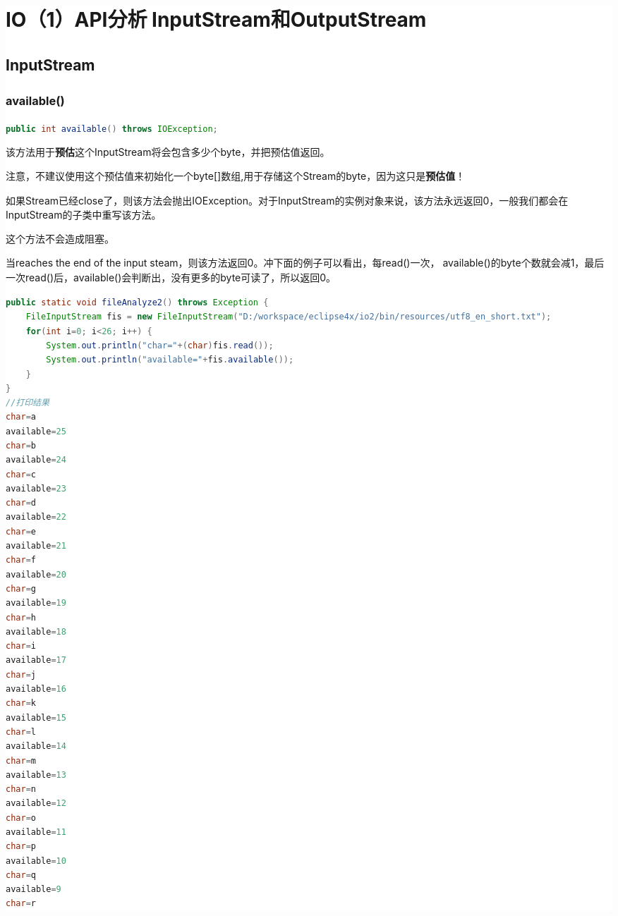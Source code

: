 # IO（1）API分析 InputStream和OutputStream
## InputStream
### available()
```java
public int available() throws IOException;
```
该方法用于**预估**这个InputStream将会包含多少个byte，并把预估值返回。

注意，不建议使用这个预估值来初始化一个byte[]数组,用于存储这个Stream的byte，因为这只是**预估值**！

如果Stream已经close了，则该方法会抛出IOException。对于InputStream的实例对象来说，该方法永远返回0，一般我们都会在InputStream的子类中重写该方法。

这个方法不会造成阻塞。

当reaches the end of the input steam，则该方法返回0。冲下面的例子可以看出，每read()一次， available()的byte个数就会减1，最后一次read()后，available()会判断出，没有更多的byte可读了，所以返回0。


```java
public static void fileAnalyze2() throws Exception {
	FileInputStream fis = new FileInputStream("D:/workspace/eclipse4x/io2/bin/resources/utf8_en_short.txt");
	for(int i=0; i<26; i++) {
		System.out.println("char="+(char)fis.read());
		System.out.println("available="+fis.available());
	}
}
//打印结果
char=a
available=25
char=b
available=24
char=c
available=23
char=d
available=22
char=e
available=21
char=f
available=20
char=g
available=19
char=h
available=18
char=i
available=17
char=j
available=16
char=k
available=15
char=l
available=14
char=m
available=13
char=n
available=12
char=o
available=11
char=p
available=10
char=q
available=9
char=r
```